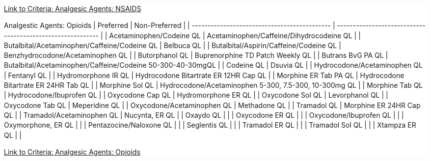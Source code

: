 [Link to Criteria: Analgesic Agents: NSAIDS](https://pharmacy.medicaid.ohio.gov/sites/default/files/20221001_UPDL_Criteria_APPROVED.pdf#page=7)
 
Analgestic Agents: Opioids
| Preferred                                    | Non-Preferred                                              |
| -------------------------------------------- | ---------------------------------------------------------- |
| Acetaminophen/Codeine QL                     | Acetaminophen/Caffeine/Dihydrocodeine QL                   |
| Butalbital/Acetaminophen/Caffeine/Codeine QL | Belbuca QL                                                 |
| Butalbital/Aspirin/Caffeine/Codeine QL       | Benzhydrocodone/Acetaminophen QL                           |
| Butorphanol QL                               | Buprenorphine TD Patch Weekly QL                           |
| Butrans BvG PA QL                            | Butalbital/Acetaminophen/Caffeine/Codeine 50-300-40-30mgQL |
| Codeine QL                                   | Dsuvia QL                                                  |
| Hydrocodone/Acetaminophen QL                 | Fentanyl QL                                                |
| Hydromorphone IR QL                          | Hydrocodone Bitartrate ER 12HR Cap QL                      |
| Morphine ER Tab PA QL                        | Hydrocodone Bitartrate ER 24HR Tab QL                      |
| Morphine Sol QL                              | Hydrocodone/Acetaminophen 5-300, 7.5-300, 10-300mg QL      |
| Morphine Tab QL                              | Hydrocodone/Ibuprofen QL                                   |
| Oxycodone Cap QL                             | Hydromorphone ER QL                                        |
| Oxycodone Sol QL                             | Levorphanol QL                                             |
| Oxycodone Tab QL                             | Meperidine QL                                              |
| Oxycodone/Acetaminophen QL                   | Methadone QL                                               |
| Tramadol QL                                  | Morphine ER 24HR Cap QL                                    |
| Tramadol/Acetaminophen QL                    | Nucynta, ER QL                                             |
| Oxaydo QL                                    |                                                            |
| Oxycodone ER QL                              |                                                            |
| Oxycodone/Ibuprofen QL                       |                                                            |
| Oxymorphone, ER QL                           |                                                            |
| Pentazocine/Naloxone QL                      |                                                            |
| Seglentis QL                                 |                                                            |
| Tramadol ER QL                               |                                                            |
| Tramadol Sol QL                              |                                                            |
| Xtampza ER QL                                |                                                            |

[Link to Criteria: Analgesic Agents: Opioids](https://pharmacy.medicaid.ohio.gov/sites/default/files/20221001_UPDL_Criteria_APPROVED.pdf#page=8)
